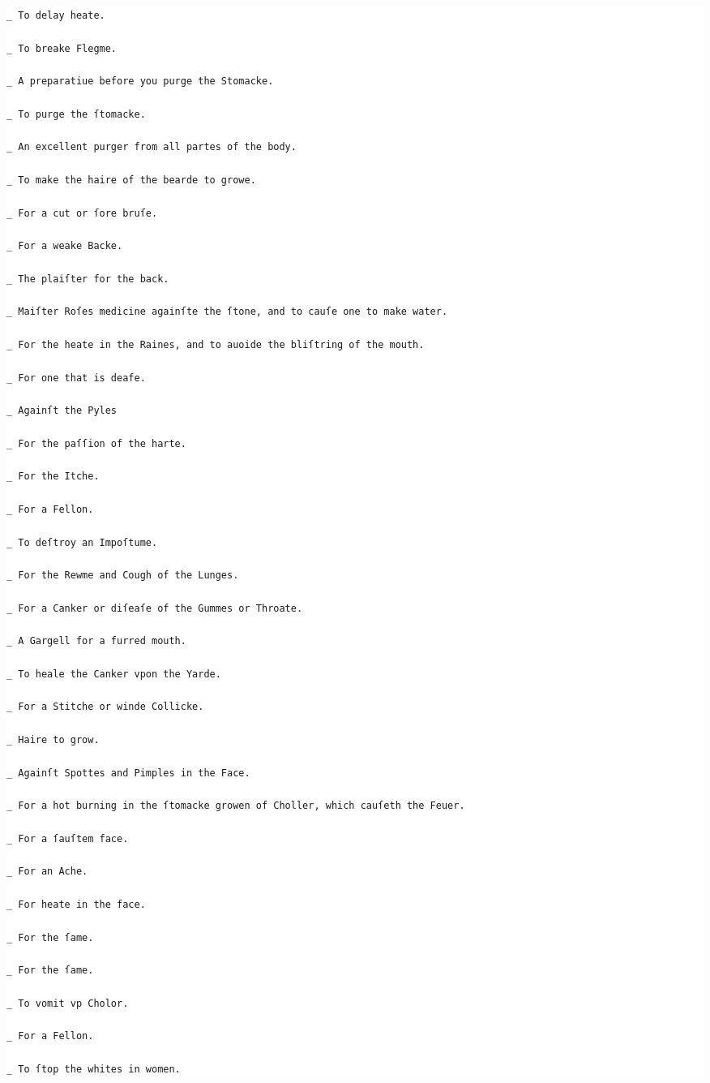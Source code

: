     _ To delay heate.

    _ To breake Flegme.

    _ A preparatiue before you purge the Stomacke.

    _ To purge the ſtomacke.

    _ An excellent purger from all partes of the body.

    _ To make the haire of the bearde to growe.

    _ For a cut or ſore bruſe.

    _ For a weake Backe.

    _ The plaiſter for the back.

    _ Maiſter Roſes medicine againſte the ſtone, and to cauſe one to make water.

    _ For the heate in the Raines, and to auoide the bliſtring of the mouth.

    _ For one that is deafe.

    _ Againſt the Pyles

    _ For the paſſion of the harte.

    _ For the Itche.

    _ For a Fellon.

    _ To deſtroy an Impoſtume.

    _ For the Rewme and Cough of the Lunges.

    _ For a Canker or diſeaſe of the Gummes or Throate.

    _ A Gargell for a furred mouth.

    _ To heale the Canker vpon the Yarde.

    _ For a Stitche or winde Collicke.

    _ Haire to grow.

    _ Againſt Spottes and Pimples in the Face.

    _ For a hot burning in the ſtomacke growen of Choller, which cauſeth the Feuer.

    _ For a ſauſtem face.

    _ For an Ache.

    _ For heate in the face.

    _ For the ſame.

    _ For the ſame.

    _ To vomit vp Cholor.

    _ For a Fellon.

    _ To ſtop the whites in women.
